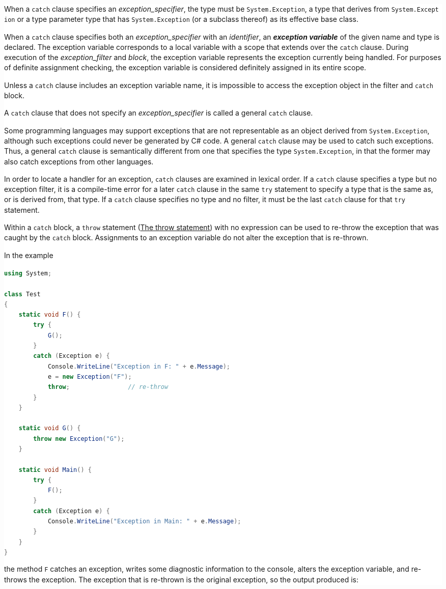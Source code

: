 When a `catch` clause specifies an *exception_specifier*, the type must be `System.Exception`, a type that derives from `System.Exception` or a type parameter type that has `System.Exception` (or a subclass thereof) as its effective base class.

When a `catch` clause specifies both an *exception_specifier* with an *identifier*, an ***exception variable*** of the given name and type is declared. The exception variable corresponds to a local variable with a scope that extends over the `catch` clause. During execution of the *exception_filter* and *block*, the exception variable represents the exception currently being handled. For purposes of definite assignment checking, the exception variable is considered definitely assigned in its entire scope.

Unless a `catch` clause includes an exception variable name, it is impossible to access the exception object in the filter and `catch` block.

A `catch` clause that does not specify an *exception_specifier* is called a general `catch` clause.

Some programming languages may support exceptions that are not representable as an object derived from `System.Exception`, although such exceptions could never be generated by C# code. A general `catch` clause may be used to catch such exceptions. Thus, a general `catch` clause is semantically different from one that specifies the type `System.Exception`, in that the former may also catch exceptions from other languages.

In order to locate a handler for an exception, `catch` clauses are examined in lexical order. If a `catch` clause specifies a type but no exception filter, it is a compile-time error for a later `catch` clause in the same `try` statement to specify a type that is the same as, or is derived from, that type. If a `catch` clause specifies no type and no filter, it must be the last `catch` clause for that `try` statement.

Within a `catch` block, a `throw` statement ([The throw statement](statements.md#the-throw-statement)) with no expression can be used to re-throw the exception that was caught by the `catch` block. Assignments to an exception variable do not alter the exception that is re-thrown.

In the example
```csharp
using System;

class Test
{
    static void F() {
        try {
            G();
        }
        catch (Exception e) {
            Console.WriteLine("Exception in F: " + e.Message);
            e = new Exception("F");
            throw;                // re-throw
        }
    }

    static void G() {
        throw new Exception("G");
    }

    static void Main() {
        try {
            F();
        }
        catch (Exception e) {
            Console.WriteLine("Exception in Main: " + e.Message);
        }
    }
}
```
the method `F` catches an exception, writes some diagnostic information to the console, alters the exception variable, and re-throws the exception. The exception that is re-thrown is the original exception, so the output produced is:
```
```